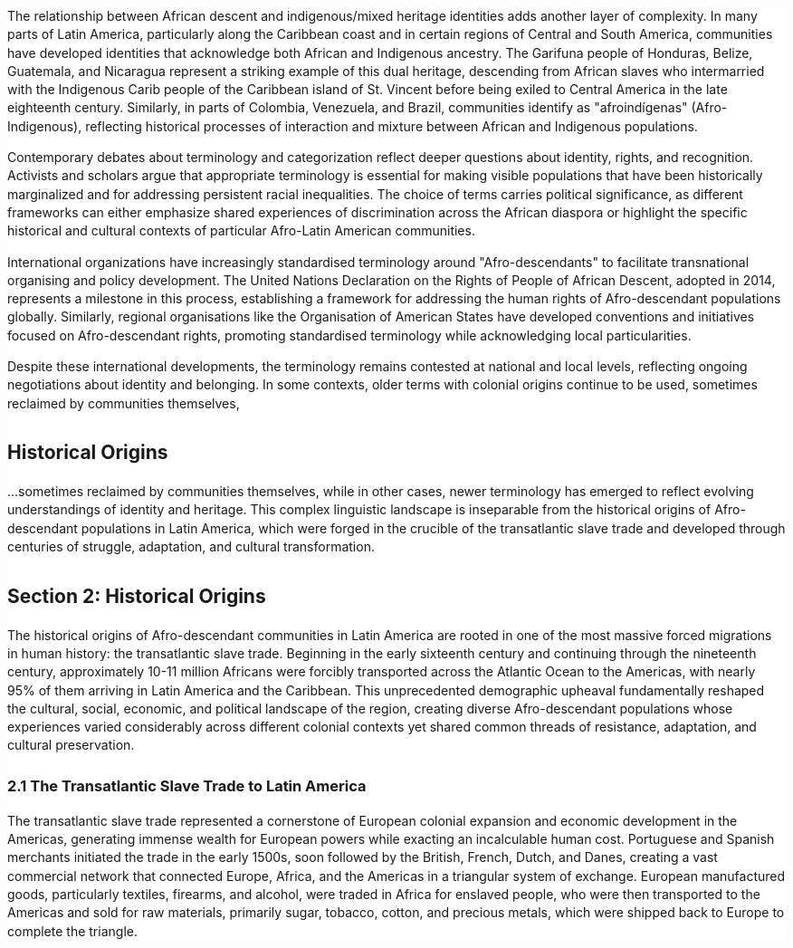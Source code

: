 The relationship between African descent and indigenous/mixed heritage identities adds another layer of complexity. In many parts of Latin America, particularly along the Caribbean coast and in certain regions of Central and South America, communities have developed identities that acknowledge both African and Indigenous ancestry. The Garifuna people of Honduras, Belize, Guatemala, and Nicaragua represent a striking example of this dual heritage, descending from African slaves who intermarried with the Indigenous Carib people of the Caribbean island of St. Vincent before being exiled to Central America in the late eighteenth century. Similarly, in parts of Colombia, Venezuela, and Brazil, communities identify as "afroindígenas" (Afro-Indigenous), reflecting historical processes of interaction and mixture between African and Indigenous populations.

Contemporary debates about terminology and categorization reflect deeper questions about identity, rights, and recognition. Activists and scholars argue that appropriate terminology is essential for making visible populations that have been historically marginalized and for addressing persistent racial inequalities. The choice of terms carries political significance, as different frameworks can either emphasize shared experiences of discrimination across the African diaspora or highlight the specific historical and cultural contexts of particular Afro-Latin American communities.

International organizations have increasingly standardised terminology around "Afro-descendants" to facilitate transnational organising and policy development. The United Nations Declaration on the Rights of People of African Descent, adopted in 2014, represents a milestone in this process, establishing a framework for addressing the human rights of Afro-descendant populations globally. Similarly, regional organisations like the Organisation of American States have developed conventions and initiatives focused on Afro-descendant rights, promoting standardised terminology while acknowledging local particularities.

Despite these international developments, the terminology remains contested at national and local levels, reflecting ongoing negotiations about identity and belonging. In some contexts, older terms with colonial origins continue to be used, sometimes reclaimed by communities themselves,

## Historical Origins

...sometimes reclaimed by communities themselves, while in other cases, newer terminology has emerged to reflect evolving understandings of identity and heritage. This complex linguistic landscape is inseparable from the historical origins of Afro-descendant populations in Latin America, which were forged in the crucible of the transatlantic slave trade and developed through centuries of struggle, adaptation, and cultural transformation.

## Section 2: Historical Origins

The historical origins of Afro-descendant communities in Latin America are rooted in one of the most massive forced migrations in human history: the transatlantic slave trade. Beginning in the early sixteenth century and continuing through the nineteenth century, approximately 10-11 million Africans were forcibly transported across the Atlantic Ocean to the Americas, with nearly 95% of them arriving in Latin America and the Caribbean. This unprecedented demographic upheaval fundamentally reshaped the cultural, social, economic, and political landscape of the region, creating diverse Afro-descendant populations whose experiences varied considerably across different colonial contexts yet shared common threads of resistance, adaptation, and cultural preservation.

### 2.1 The Transatlantic Slave Trade to Latin America

The transatlantic slave trade represented a cornerstone of European colonial expansion and economic development in the Americas, generating immense wealth for European powers while exacting an incalculable human cost. Portuguese and Spanish merchants initiated the trade in the early 1500s, soon followed by the British, French, Dutch, and Danes, creating a vast commercial network that connected Europe, Africa, and the Americas in a triangular system of exchange. European manufactured goods, particularly textiles, firearms, and alcohol, were traded in Africa for enslaved people, who were then transported to the Americas and sold for raw materials, primarily sugar, tobacco, cotton, and precious metals, which were shipped back to Europe to complete the triangle.
